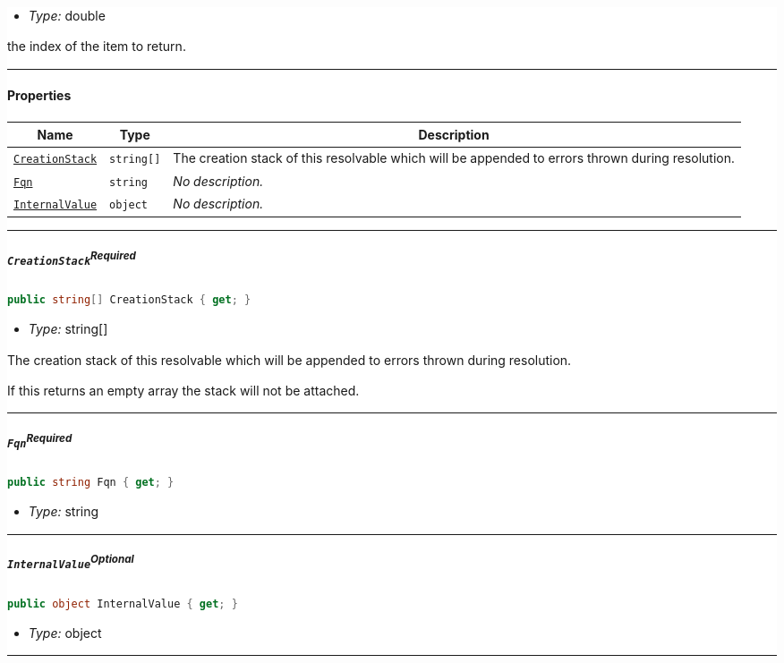 - *Type:* double

the index of the item to return.

---


#### Properties <a name="Properties" id="Properties"></a>

| **Name** | **Type** | **Description** |
| --- | --- | --- |
| <code><a href="#@cdktf/provider-cloudflare.zeroTrustList.ZeroTrustListItemsWithDescriptionList.property.creationStack">CreationStack</a></code> | <code>string[]</code> | The creation stack of this resolvable which will be appended to errors thrown during resolution. |
| <code><a href="#@cdktf/provider-cloudflare.zeroTrustList.ZeroTrustListItemsWithDescriptionList.property.fqn">Fqn</a></code> | <code>string</code> | *No description.* |
| <code><a href="#@cdktf/provider-cloudflare.zeroTrustList.ZeroTrustListItemsWithDescriptionList.property.internalValue">InternalValue</a></code> | <code>object</code> | *No description.* |

---

##### `CreationStack`<sup>Required</sup> <a name="CreationStack" id="@cdktf/provider-cloudflare.zeroTrustList.ZeroTrustListItemsWithDescriptionList.property.creationStack"></a>

```csharp
public string[] CreationStack { get; }
```

- *Type:* string[]

The creation stack of this resolvable which will be appended to errors thrown during resolution.

If this returns an empty array the stack will not be attached.

---

##### `Fqn`<sup>Required</sup> <a name="Fqn" id="@cdktf/provider-cloudflare.zeroTrustList.ZeroTrustListItemsWithDescriptionList.property.fqn"></a>

```csharp
public string Fqn { get; }
```

- *Type:* string

---

##### `InternalValue`<sup>Optional</sup> <a name="InternalValue" id="@cdktf/provider-cloudflare.zeroTrustList.ZeroTrustListItemsWithDescriptionList.property.internalValue"></a>

```csharp
public object InternalValue { get; }
```

- *Type:* object

---
